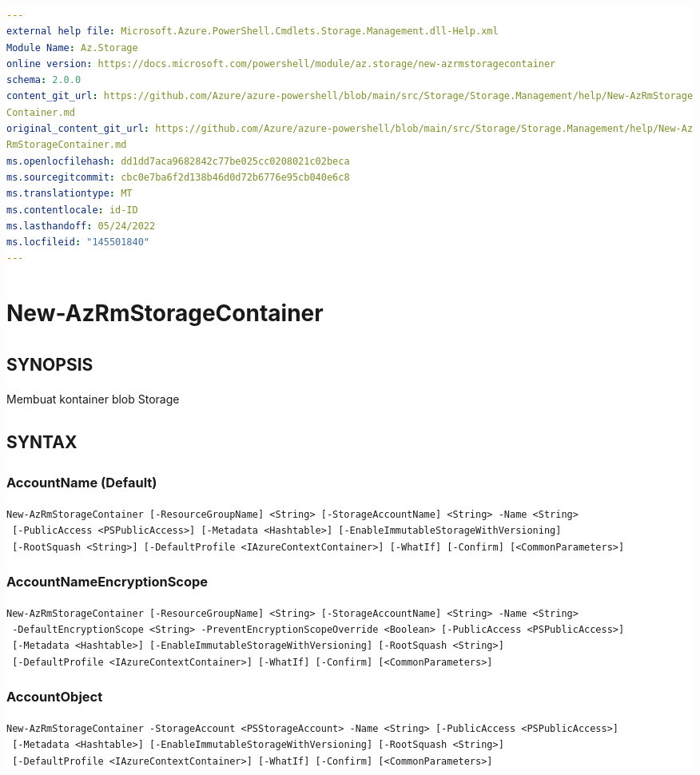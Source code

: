 ```yaml
---
external help file: Microsoft.Azure.PowerShell.Cmdlets.Storage.Management.dll-Help.xml
Module Name: Az.Storage
online version: https://docs.microsoft.com/powershell/module/az.storage/new-azrmstoragecontainer
schema: 2.0.0
content_git_url: https://github.com/Azure/azure-powershell/blob/main/src/Storage/Storage.Management/help/New-AzRmStorageContainer.md
original_content_git_url: https://github.com/Azure/azure-powershell/blob/main/src/Storage/Storage.Management/help/New-AzRmStorageContainer.md
ms.openlocfilehash: dd1dd7aca9682842c77be025cc0208021c02beca
ms.sourcegitcommit: cbc0e7ba6f2d138b46d0d72b6776e95cb040e6c8
ms.translationtype: MT
ms.contentlocale: id-ID
ms.lasthandoff: 05/24/2022
ms.locfileid: "145501840"
---
```

# New-AzRmStorageContainer

## SYNOPSIS
Membuat kontainer blob Storage

## SYNTAX

### AccountName (Default)
```
New-AzRmStorageContainer [-ResourceGroupName] <String> [-StorageAccountName] <String> -Name <String>
 [-PublicAccess <PSPublicAccess>] [-Metadata <Hashtable>] [-EnableImmutableStorageWithVersioning]
 [-RootSquash <String>] [-DefaultProfile <IAzureContextContainer>] [-WhatIf] [-Confirm] [<CommonParameters>]
```

### AccountNameEncryptionScope
```
New-AzRmStorageContainer [-ResourceGroupName] <String> [-StorageAccountName] <String> -Name <String>
 -DefaultEncryptionScope <String> -PreventEncryptionScopeOverride <Boolean> [-PublicAccess <PSPublicAccess>]
 [-Metadata <Hashtable>] [-EnableImmutableStorageWithVersioning] [-RootSquash <String>]
 [-DefaultProfile <IAzureContextContainer>] [-WhatIf] [-Confirm] [<CommonParameters>]
```

### AccountObject
```
New-AzRmStorageContainer -StorageAccount <PSStorageAccount> -Name <String> [-PublicAccess <PSPublicAccess>]
 [-Metadata <Hashtable>] [-EnableImmutableStorageWithVersioning] [-RootSquash <String>]
 [-DefaultProfile <IAzureContextContainer>] [-WhatIf] [-Confirm] [<CommonParameters>]
```
